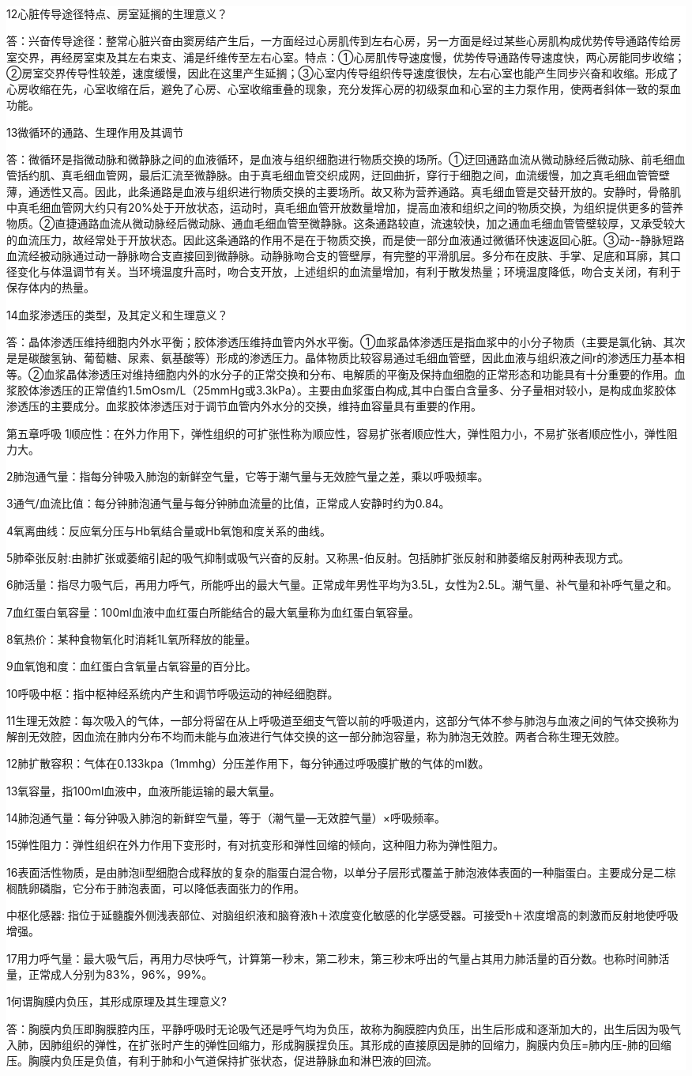 12心脏传导途径特点、房室延搁的生理意义？

答：兴奋传导途径：整常心脏兴奋由窦房结产生后，一方面经过心房肌传到左右心房，另一方面是经过某些心房肌构成优势传导通路传给房室交界，再经房室束及其左右束支、浦是纤维传至左右心室。特点：①心房肌传导速度慢，优势传导通路传导速度快，两心房能同步收缩；②房室交界传导性较差，速度缓慢，因此在这里产生延搁；③心室内传导组织传导速度很快，左右心室也能产生同步兴奋和收缩。形成了心房收缩在先，心室收缩在后，避免了心房、心室收缩重叠的现象，充分发挥心房的初级泵血和心室的主力泵作用，使两者斜体一致的泵血功能。

13微循环的通路、生理作用及其调节

答：微循环是指微动脉和微静脉之间的血液循环，是血液与组织细胞进行物质交换的场所。①迂回通路血流从微动脉经后微动脉、前毛细血管括约肌、真毛细血管网，最后汇流至微静脉。由于真毛细血管交织成网，迂回曲折，穿行于细胞之间，血流缓慢，加之真毛细血管管壁薄，通透性又高。因此，此条通路是血液与组织进行物质交换的主要场所。故又称为营养通路。真毛细血管是交替开放的。安静时，骨骼肌中真毛细血管网大约只有20%处于开放状态，运动时，真毛细血管开放数量增加，提高血液和组织之间的物质交换，为组织提供更多的营养物质。②直捷通路血流从微动脉经后微动脉、通血毛细血管至微静脉。这条通路较直，流速较快，加之通血毛细血管管壁较厚，又承受较大的血流压力，故经常处于开放状态。因此这条通路的作用不是在于物质交换，而是使一部分血液通过微循环快速返回心脏。③动--静脉短路血流经被动脉通过动一静脉吻合支直接回到微静脉。动静脉吻合支的管壁厚，有完整的平滑肌层。多分布在皮肤、手掌、足底和耳廓，其口径变化与体温调节有关。当环境温度升高时，吻合支开放，上述组织的血流量增加，有利于散发热量；环境温度降低，吻合支关闭，有利于保存体内的热量。

14血浆渗透压的类型，及其定义和生理意义？

答：晶体渗透压维持细胞内外水平衡；胶体渗透压维持血管内外水平衡。①血浆晶体渗透压是指血浆中的小分子物质（主要是氯化钠、其次是是碳酸氢钠、葡萄糖、尿素、氨基酸等）形成的渗透压力。晶体物质比较容易通过毛细血管壁，因此血液与组织液之间r的渗透压力基本相等。②血浆晶体渗透压对维持细胞内外的水分子的正常交换和分布、电解质的平衡及保持血细胞的正常形态和功能具有十分重要的作用。血浆胶体渗透压的正常值约1.5mOsm/L（25mmHg或3.3kPa）。主要由血浆蛋白构成,其中白蛋白含量多、分子量相对较小，是构成血浆胶体渗透压的主要成分。血浆胶体渗透压对于调节血管内外水分的交换，维持血容量具有重要的作用。

第五章呼吸
1顺应性：在外力作用下，弹性组织的可扩张性称为顺应性，容易扩张者顺应性大，弹性阻力小，不易扩张者顺应性小，弹性阻力大。

2肺泡通气量：指每分钟吸入肺泡的新鲜空气量，它等于潮气量与无效腔气量之差，乘以呼吸频率。

3通气/血流比值：每分钟肺泡通气量与每分钟肺血流量的比值，正常成人安静时约为0.84。

4氧离曲线：反应氧分压与Hb氧结合量或Hb氧饱和度关系的曲线。

5肺牵张反射:由肺扩张或萎缩引起的吸气抑制或吸气兴奋的反射。又称黑-伯反射。包括肺扩张反射和肺萎缩反射两种表现方式。

6肺活量：指尽力吸气后，再用力呼气，所能呼出的最大气量。正常成年男性平均为3.5L，女性为2.5L。潮气量、补气量和补呼气量之和。

7血红蛋白氧容量：100ml血液中血红蛋白所能结合的最大氧量称为血红蛋白氧容量。

8氧热价：某种食物氧化时消耗1L氧所释放的能量。

9血氧饱和度：血红蛋白含氧量占氧容量的百分比。

10呼吸中枢：指中枢神经系统内产生和调节呼吸运动的神经细胞群。

11生理无效腔：每次吸入的气体，一部分将留在从上呼吸道至细支气管以前的呼吸道内，这部分气体不参与肺泡与血液之间的气体交换称为解剖无效腔，因血流在肺内分布不均而未能与血液进行气体交换的这一部分肺泡容量，称为肺泡无效腔。两者合称生理无效腔。

12肺扩散容积：气体在0.133kpa（1mmhg）分压差作用下，每分钟通过呼吸膜扩散的气体的ml数。

13氧容量，指100ml血液中，血液所能运输的最大氧量。

14肺泡通气量：每分钟吸入肺泡的新鲜空气量，等于（潮气量—无效腔气量）×呼吸频率。

15弹性阻力：弹性组织在外力作用下变形时，有对抗变形和弹性回缩的倾向，这种阻力称为弹性阻力。

16表面活性物质，是由肺泡ii型细胞合成释放的复杂的脂蛋白混合物，以单分子层形式覆盖于肺泡液体表面的一种脂蛋白。主要成分是二棕榈酰卵磷脂，它分布于肺泡表面，可以降低表面张力的作用。

中枢化感器: 指位于延髓腹外侧浅表部位、对脑组织液和脑脊液h＋浓度变化敏感的化学感受器。可接受h＋浓度增高的刺激而反射地使呼吸增强。

17用力呼气量：最大吸气后，再用力尽快呼气，计算第一秒末，第二秒末，第三秒末呼出的气量占其用力肺活量的百分数。也称时间肺活量，正常成人分别为83%，96%，99%。

1何谓胸膜内负压，其形成原理及其生理意义?

答：胸膜内负压即胸膜腔内压，平静呼吸时无论吸气还是呼气均为负压，故称为胸膜腔内负压，出生后形成和逐渐加大的，出生后因为吸气入肺，因肺组织的弹性，在扩张时产生的弹性回缩力，形成胸膜捏负压。其形成的直接原因是肺的回缩力，胸膜内负压=肺内压-肺的回缩压。胸膜内负压是负值，有利于肺和小气道保持扩张状态，促进静脉血和淋巴液的回流。
